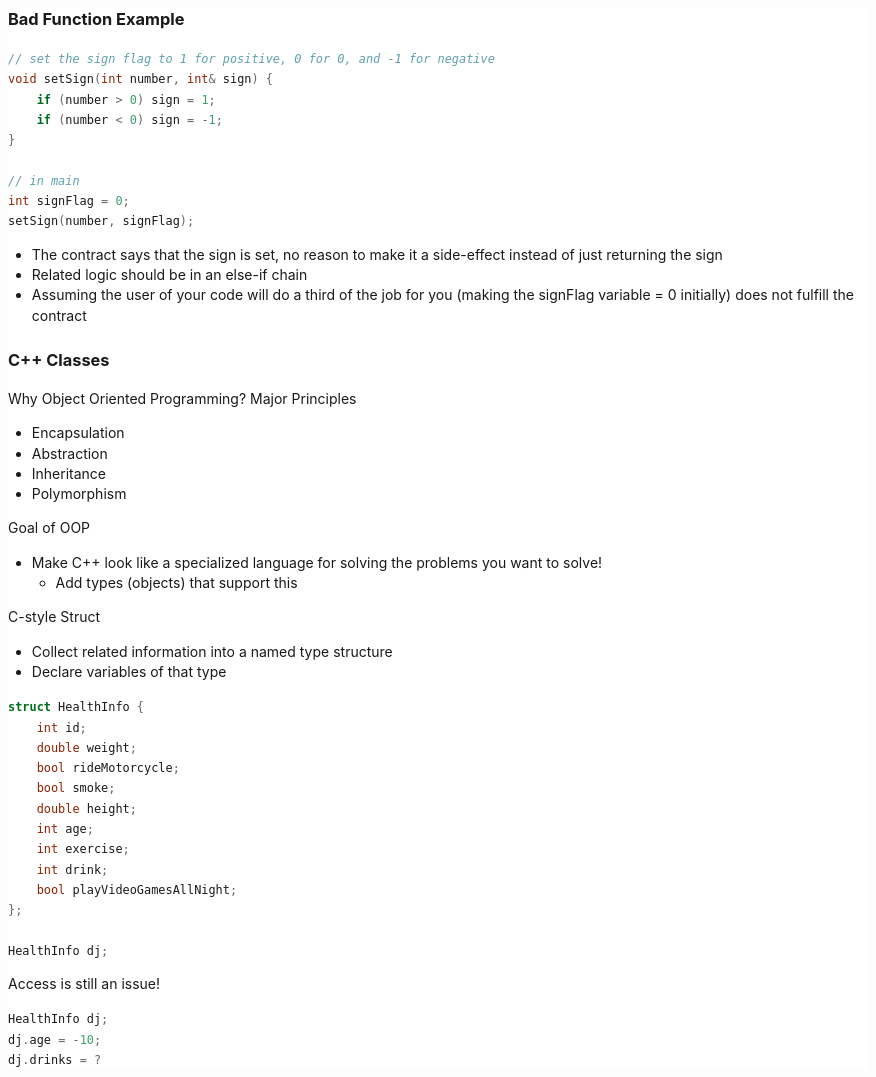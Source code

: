 ### Bad Function Example
```C++
// set the sign flag to 1 for positive, 0 for 0, and -1 for negative
void setSign(int number, int& sign) {
	if (number > 0) sign = 1;
	if (number < 0) sign = -1;
}

// in main
int signFlag = 0;
setSign(number, signFlag);
```
- The contract says that the sign is set, no reason to make it a side-effect instead of just returning the sign
- Related logic should be in an else-if chain
- Assuming the user of your code will do a third of the job for you (making the signFlag variable = 0 initially) does not fulfill the contract
### C++ Classes
Why Object Oriented Programming?
Major Principles
- Encapsulation
- Abstraction
- Inheritance
- Polymorphism

Goal of OOP
- Make C++ look like a specialized language for solving the problems you want to solve!
	- Add types (objects) that support this

C-style Struct
- Collect related information into a named type structure
- Declare variables of that type
```C++
struct HealthInfo {
	int id;
	double weight;
	bool rideMotorcycle;
	bool smoke;
	double height;
	int age;
	int exercise;
	int drink;
	bool playVideoGamesAllNight;
};

HealthInfo dj;
```

Access is still an issue!
```C++
HealthInfo dj;
dj.age = -10;
dj.drinks = ?
```
